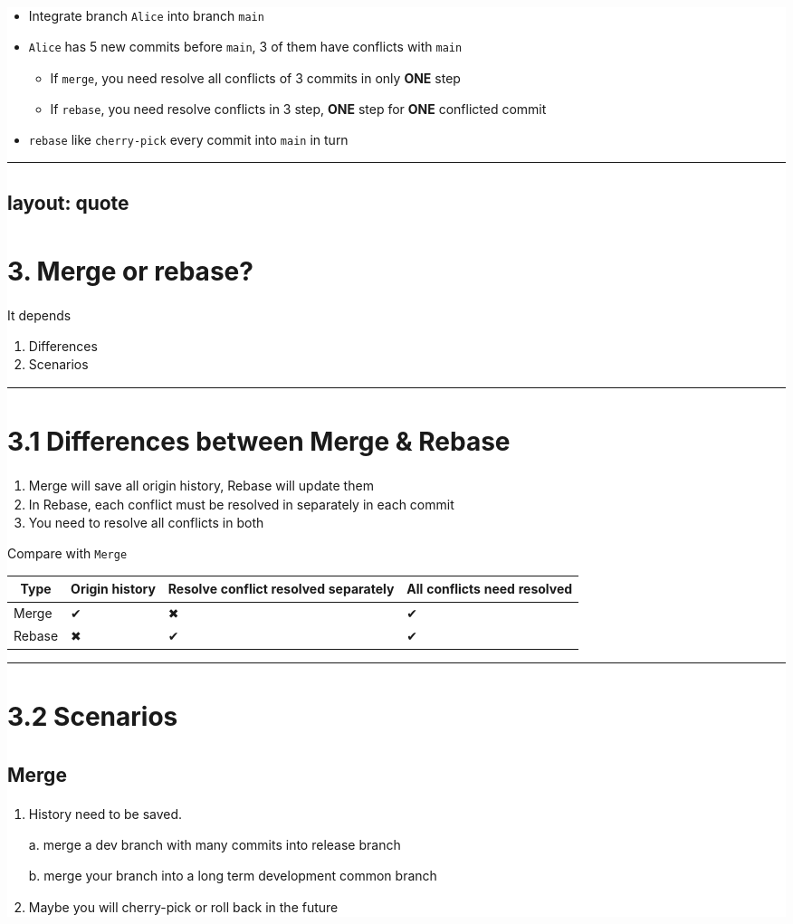 + Integrate branch `Alice` into branch `main`

+ `Alice` has 5 new commits before `main`, 3 of them have conflicts with `main`

	* If `merge`, you need resolve all conflicts of 3 commits in only **ONE** step

	* If `rebase`, you need resolve conflicts in 3 step, **ONE** step for **ONE** conflicted commit

+ `rebase` like `cherry-pick` every commit into `main` in turn



---
layout: quote
---

# 3. Merge or rebase? 

It depends

1. Differences 
2. Scenarios



---

# 3.1 Differences between Merge & Rebase

1. Merge will save all origin history, Rebase will update them
2. In Rebase, each conflict must be resolved in separately in each commit
3. You need to resolve all conflicts in both

Compare with `Merge`

| Type   | Origin history | Resolve conflict resolved separately | All conflicts need resolved |
| --     | --             | --                                   | --                          |
| Merge  | ✔              | ✖                                    | ✔                           |
| Rebase | ✖              | ✔                                    | ✔                           |



---

# 3.2 Scenarios

## Merge

1. History need to be saved.

	a. merge a dev branch with many commits into release branch

	b. merge your branch into a long term development common branch

2. Maybe you will cherry-pick or roll back in the future
